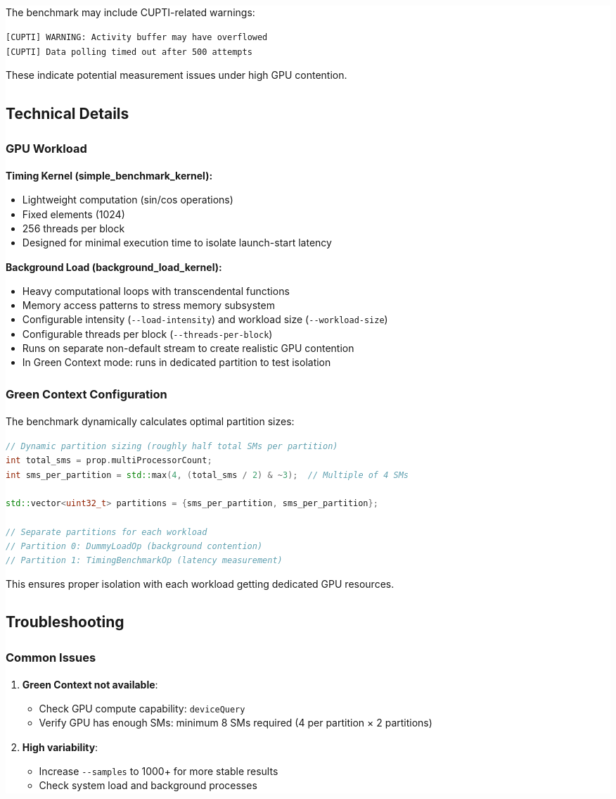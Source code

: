 The benchmark may include CUPTI-related warnings:

```bash
[CUPTI] WARNING: Activity buffer may have overflowed
[CUPTI] Data polling timed out after 500 attempts
```

These indicate potential measurement issues under high GPU contention.

## Technical Details

### GPU Workload

**Timing Kernel (simple_benchmark_kernel):**
- Lightweight computation (sin/cos operations)
- Fixed elements (1024)
- 256 threads per block
- Designed for minimal execution time to isolate launch-start latency

**Background Load (background_load_kernel):**
- Heavy computational loops with transcendental functions
- Memory access patterns to stress memory subsystem
- Configurable intensity (`--load-intensity`) and workload size (`--workload-size`)
- Configurable threads per block (`--threads-per-block`)
- Runs on separate non-default stream to create realistic GPU contention
- In Green Context mode: runs in dedicated partition to test isolation

### Green Context Configuration

The benchmark dynamically calculates optimal partition sizes:

```cpp
// Dynamic partition sizing (roughly half total SMs per partition)
int total_sms = prop.multiProcessorCount;
int sms_per_partition = std::max(4, (total_sms / 2) & ~3);  // Multiple of 4 SMs

std::vector<uint32_t> partitions = {sms_per_partition, sms_per_partition};

// Separate partitions for each workload
// Partition 0: DummyLoadOp (background contention)
// Partition 1: TimingBenchmarkOp (latency measurement)
```

This ensures proper isolation with each workload getting dedicated GPU resources.

## Troubleshooting

### Common Issues

1. **Green Context not available**:
   - Check GPU compute capability: `deviceQuery`
   - Verify GPU has enough SMs: minimum 8 SMs required (4 per partition × 2 partitions)

2. **High variability**:
   - Increase `--samples` to 1000+ for more stable results
   - Check system load and background processes
